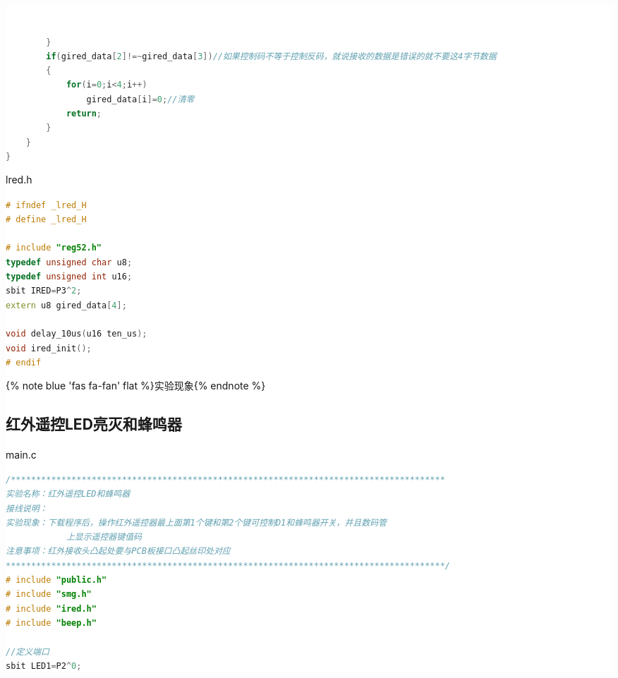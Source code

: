 ```cpp
			
			
		}
		if(gired_data[2]!=~gired_data[3])//如果控制码不等于控制反码，就说接收的数据是错误的就不要这4字节数据
		{
			for(i=0;i<4;i++)
				gired_data[i]=0;//清零
			return;
		}
	}
}
```

lred.h

```cpp
# ifndef _lred_H
# define _lred_H

# include "reg52.h"
typedef unsigned char u8;
typedef unsigned int u16;
sbit IRED=P3^2;
extern u8 gired_data[4];

void delay_10us(u16 ten_us);
void ired_init();
# endif
```
{% note blue 'fas fa-fan' flat %}实验现象{% endnote %}

<div class="video-bilibili">
  <iframe
    src="https://player.bilibili.com/player.html?aid=340409441&bvid=BV1V94y1Z73M&cid=568435584&page=1"
    scrolling="no"
    border="0"
    frameborder="no"
    framespacing="0"
    high_quality="1"
    danmaku="1"
    allowfullscreen="true"
  ></iframe>
</div>


## 红外遥控LED亮灭和蜂鸣器

main.c

```cpp
/**************************************************************************************
实验名称：红外遥控LED和蜂鸣器
接线说明：	
实验现象：下载程序后，操作红外遥控器最上面第1个键和第2个键可控制D1和蜂鸣器开关，并且数码管
			上显示遥控器键值码
注意事项：红外接收头凸起处要与PCB板接口凸起丝印处对应																				  
***************************************************************************************/
# include "public.h"
# include "smg.h"
# include "ired.h"
# include "beep.h"

//定义端口
sbit LED1=P2^0;

```